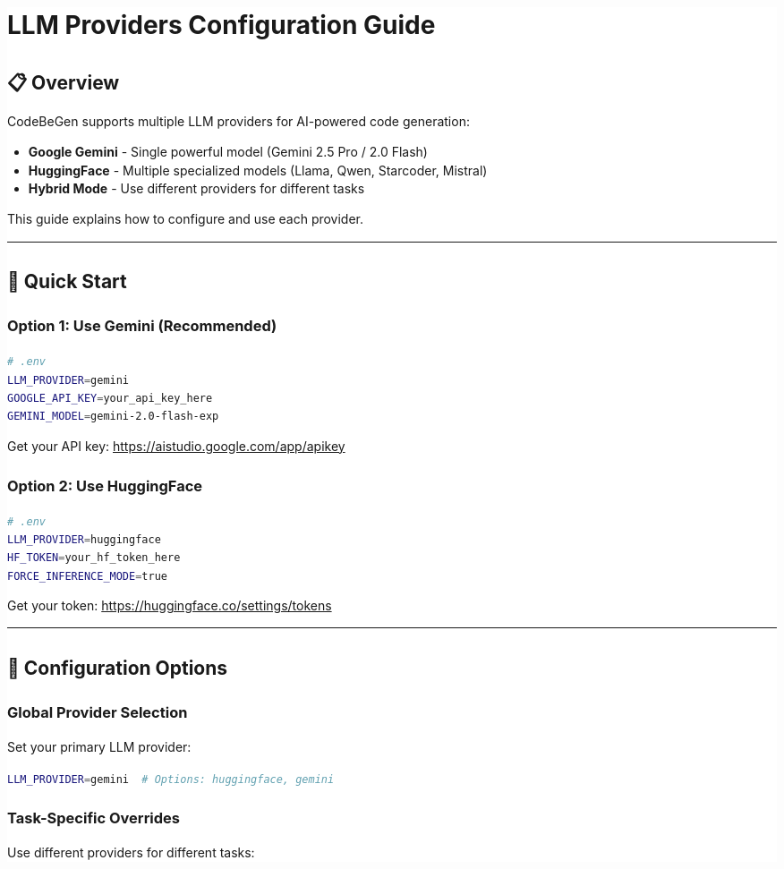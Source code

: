 # LLM Providers Configuration Guide

## 📋 Overview

CodeBeGen supports multiple LLM providers for AI-powered code generation:

- **Google Gemini** - Single powerful model (Gemini 2.5 Pro / 2.0 Flash)
- **HuggingFace** - Multiple specialized models (Llama, Qwen, Starcoder, Mistral)
- **Hybrid Mode** - Use different providers for different tasks

This guide explains how to configure and use each provider.

---

## 🚀 Quick Start

### Option 1: Use Gemini (Recommended)

```bash
# .env
LLM_PROVIDER=gemini
GOOGLE_API_KEY=your_api_key_here
GEMINI_MODEL=gemini-2.0-flash-exp
```

Get your API key: https://aistudio.google.com/app/apikey

### Option 2: Use HuggingFace

```bash
# .env
LLM_PROVIDER=huggingface
HF_TOKEN=your_hf_token_here
FORCE_INFERENCE_MODE=true
```

Get your token: https://huggingface.co/settings/tokens

---

## 🔧 Configuration Options

### Global Provider Selection

Set your primary LLM provider:

```bash
LLM_PROVIDER=gemini  # Options: huggingface, gemini
```

### Task-Specific Overrides

Use different providers for different tasks:

